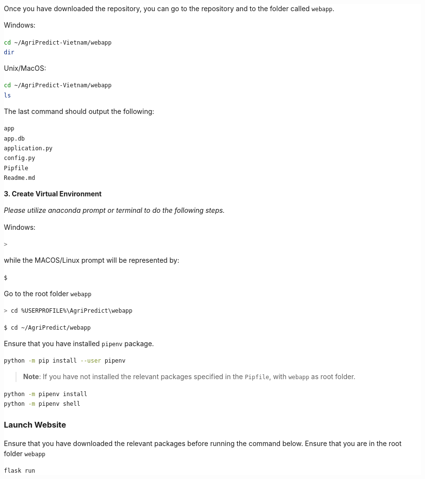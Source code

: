 Once you have downloaded the repository, you can go to the repository and to the folder called ```webapp```.

Windows:
```sh
cd ~/AgriPredict-Vietnam/webapp
dir
```


Unix/MacOS:
```sh
cd ~/AgriPredict-Vietnam/webapp
ls
```
The last command should output the following:

```sh
app
app.db
application.py
config.py
Pipfile
Readme.md
```
**3. Create Virtual Environment**

*Please utilize anaconda prompt or terminal to do the following steps.*

Windows: 
```sh
>
```
while the MACOS/Linux prompt will be represented by:

```sh
$
```

Go to the root folder `webapp`

```sh
> cd %USERPROFILE%\AgriPredict\webapp
```
```sh
$ cd ~/AgriPredict/webapp
```

Ensure that you have installed `pipenv` package.
```sh 
python -m pip install --user pipenv
```
> **Note**: If you have not installed the relevant packages specified in the `Pipfile`, with `webapp` as root folder.



```sh
python -m pipenv install
python -m pipenv shell
```
### Launch Website
Ensure that you have downloaded the relevant packages before running the command below. Ensure that you are in the root folder `webapp`
```sh
flask run
```
